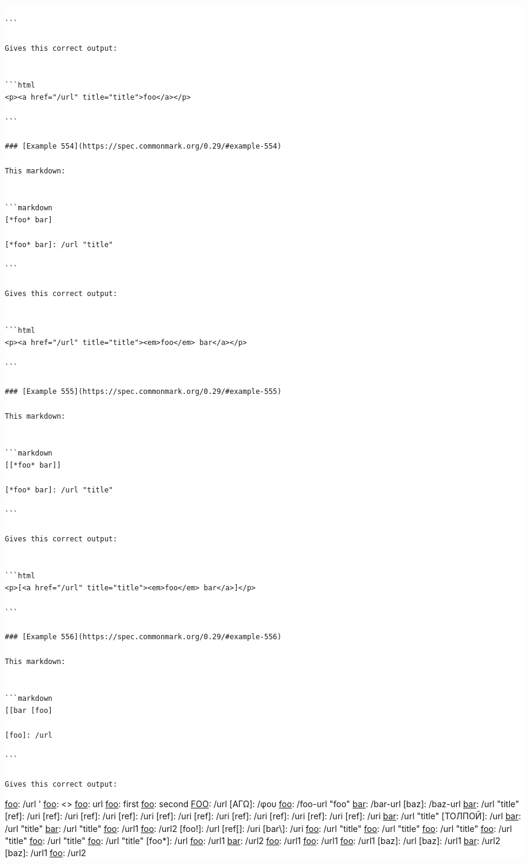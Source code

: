 ~~~

```

Gives this correct output:


```html
<p><a href="/url" title="title">foo</a></p>

```

### [Example 554](https://spec.commonmark.org/0.29/#example-554)

This markdown:


```markdown
[*foo* bar]

[*foo* bar]: /url "title"

```

Gives this correct output:


```html
<p><a href="/url" title="title"><em>foo</em> bar</a></p>

```

### [Example 555](https://spec.commonmark.org/0.29/#example-555)

This markdown:


```markdown
[[*foo* bar]]

[*foo* bar]: /url "title"

```

Gives this correct output:


```html
<p>[<a href="/url" title="title"><em>foo</em> bar</a>]</p>

```

### [Example 556](https://spec.commonmark.org/0.29/#example-556)

This markdown:


```markdown
[[bar [foo]

[foo]: /url

```

Gives this correct output:

~~~

[foo]: /bar\* "ti\*tle"
[foo]: /f&ouml;&ouml; "f&ouml;&ouml;"
[foo *bar*]: train.jpg "train & tracks"
[foo *bar*]: train.jpg "train & tracks"
[FOOBAR]: train.jpg "train & tracks"
[bar]: /url
[BAR]: /url
[foo]: /url "title"
[foo]: /url "title"
[foo]: /url "title"
[foo]: /url "title"
[foo]: /url "title"
[foo]: /url "title"
[foo]: /url "title"
[foo]: /url "title"
[foo]: /url '
[foo]: <>
[foo]: url
[foo]: first
[foo]: second
[FOO]: /url
[ΑΓΩ]: /φου
[foo]: /foo-url "foo"
[bar]: /bar-url
[baz]: /baz-url
[bar]: /url "title"
[ref]: /uri
[ref]: /uri
[ref]: /uri
[ref]: /uri
[ref]: /uri
[ref]: /uri
[ref]: /uri
[ref]: /uri
[ref]: /uri
[ref]: /uri
[bar]: /url "title"
[ТОЛПОЙ]: /url
[bar]: /url "title"
[bar]: /url "title"
[foo]: /url1
[foo]: /url2
[foo!]: /url
[ref\[]: /uri
[bar\\]: /uri
[foo]: /url "title"
[foo]: /url "title"
[foo]: /url "title"
[foo]: /url "title"
[foo]: /url "title"
[foo]: /url "title"
[foo*]: /url
[foo]: /url1
[bar]: /url2
[foo]: /url1
[foo]: /url1
[foo]: /url1
[baz]: /url
[baz]: /url1
[bar]: /url2
[baz]: /url1
[foo]: /url2